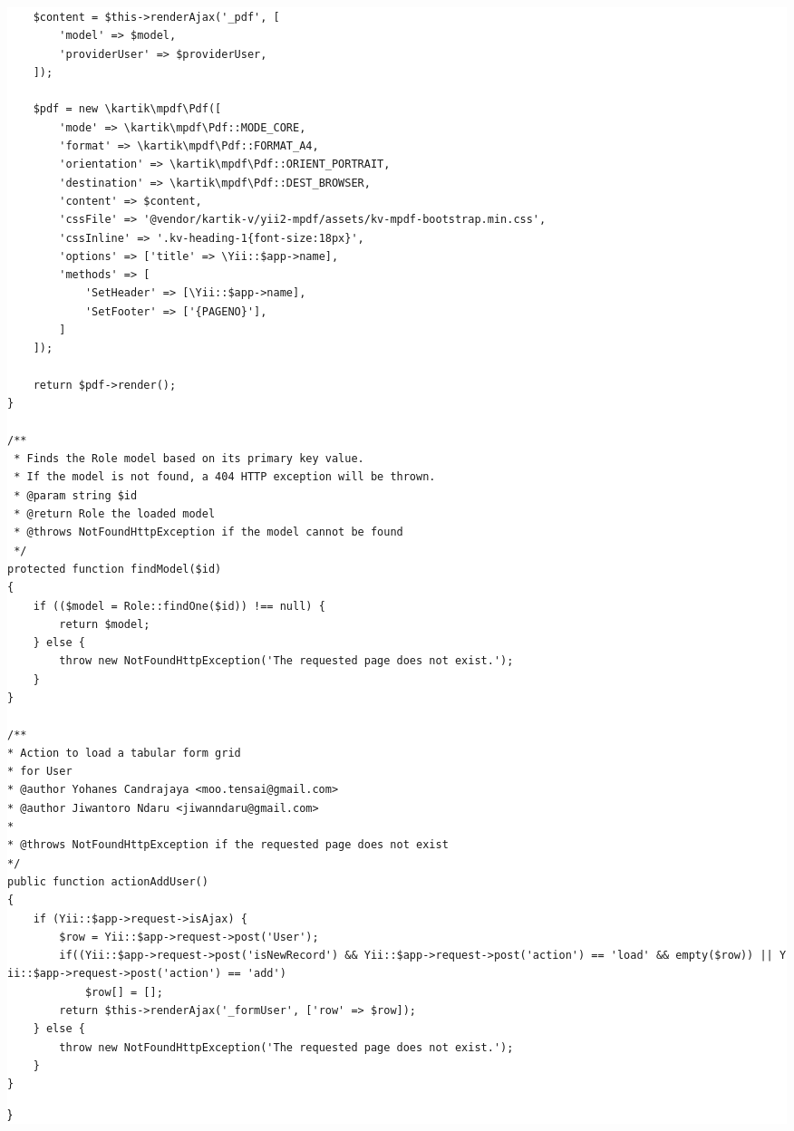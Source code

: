         $content = $this->renderAjax('_pdf', [
            'model' => $model,
            'providerUser' => $providerUser,
        ]);

        $pdf = new \kartik\mpdf\Pdf([
            'mode' => \kartik\mpdf\Pdf::MODE_CORE,
            'format' => \kartik\mpdf\Pdf::FORMAT_A4,
            'orientation' => \kartik\mpdf\Pdf::ORIENT_PORTRAIT,
            'destination' => \kartik\mpdf\Pdf::DEST_BROWSER,
            'content' => $content,
            'cssFile' => '@vendor/kartik-v/yii2-mpdf/assets/kv-mpdf-bootstrap.min.css',
            'cssInline' => '.kv-heading-1{font-size:18px}',
            'options' => ['title' => \Yii::$app->name],
            'methods' => [
                'SetHeader' => [\Yii::$app->name],
                'SetFooter' => ['{PAGENO}'],
            ]
        ]);

        return $pdf->render();
    }

    /**
     * Finds the Role model based on its primary key value.
     * If the model is not found, a 404 HTTP exception will be thrown.
     * @param string $id
     * @return Role the loaded model
     * @throws NotFoundHttpException if the model cannot be found
     */
    protected function findModel($id)
    {
        if (($model = Role::findOne($id)) !== null) {
            return $model;
        } else {
            throw new NotFoundHttpException('The requested page does not exist.');
        }
    }

    /**
    * Action to load a tabular form grid
    * for User
    * @author Yohanes Candrajaya <moo.tensai@gmail.com>
    * @author Jiwantoro Ndaru <jiwanndaru@gmail.com>
    *
    * @throws NotFoundHttpException if the requested page does not exist
    */
    public function actionAddUser()
    {
        if (Yii::$app->request->isAjax) {
            $row = Yii::$app->request->post('User');
            if((Yii::$app->request->post('isNewRecord') && Yii::$app->request->post('action') == 'load' && empty($row)) || Yii::$app->request->post('action') == 'add')
                $row[] = [];
            return $this->renderAjax('_formUser', ['row' => $row]);
        } else {
            throw new NotFoundHttpException('The requested page does not exist.');
        }
    }
}
